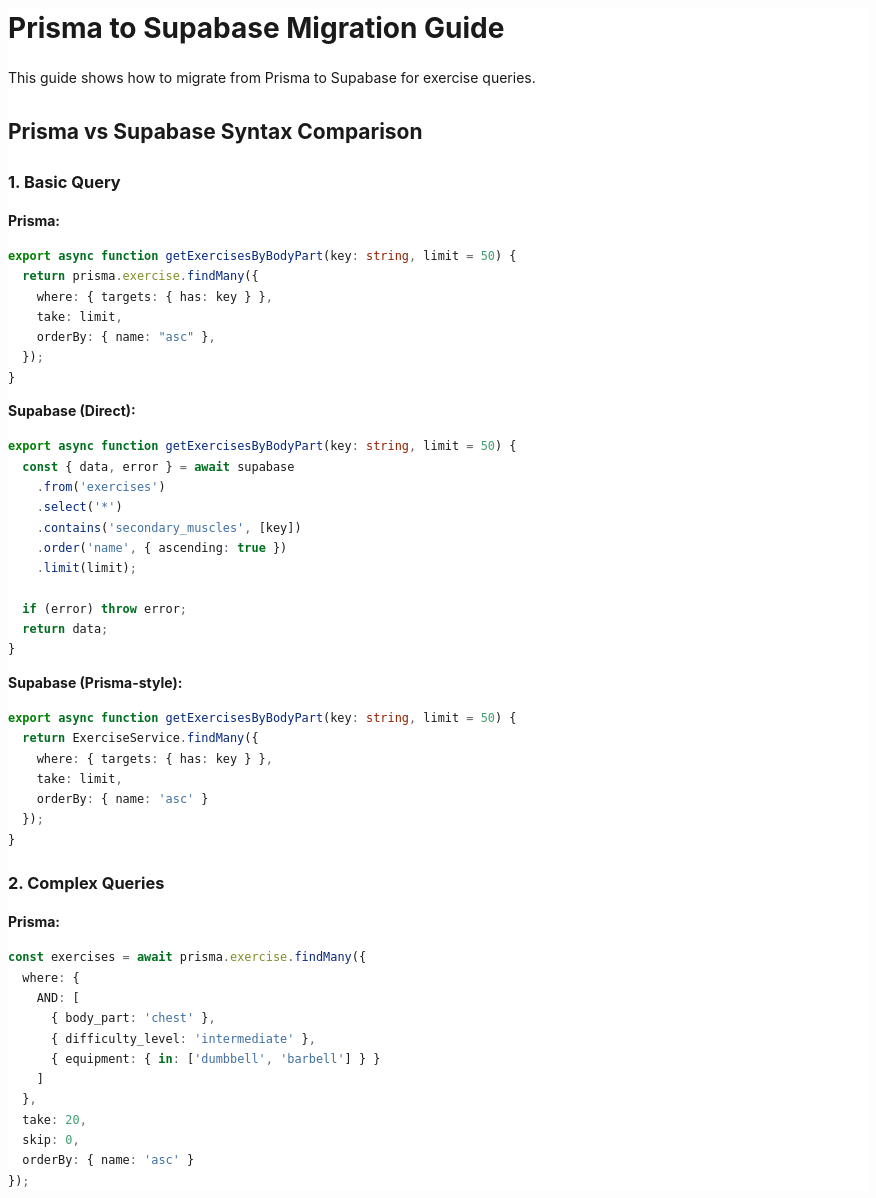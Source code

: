 # Prisma to Supabase Migration Guide

This guide shows how to migrate from Prisma to Supabase for exercise queries.

## Prisma vs Supabase Syntax Comparison

### 1. Basic Query

**Prisma:**
```typescript
export async function getExercisesByBodyPart(key: string, limit = 50) {
  return prisma.exercise.findMany({
    where: { targets: { has: key } },
    take: limit,
    orderBy: { name: "asc" },
  });
}
```

**Supabase (Direct):**
```typescript
export async function getExercisesByBodyPart(key: string, limit = 50) {
  const { data, error } = await supabase
    .from('exercises')
    .select('*')
    .contains('secondary_muscles', [key])
    .order('name', { ascending: true })
    .limit(limit);
  
  if (error) throw error;
  return data;
}
```

**Supabase (Prisma-style):**
```typescript
export async function getExercisesByBodyPart(key: string, limit = 50) {
  return ExerciseService.findMany({
    where: { targets: { has: key } },
    take: limit,
    orderBy: { name: 'asc' }
  });
}
```

### 2. Complex Queries

**Prisma:**
```typescript
const exercises = await prisma.exercise.findMany({
  where: {
    AND: [
      { body_part: 'chest' },
      { difficulty_level: 'intermediate' },
      { equipment: { in: ['dumbbell', 'barbell'] } }
    ]
  },
  take: 20,
  skip: 0,
  orderBy: { name: 'asc' }
});
```
